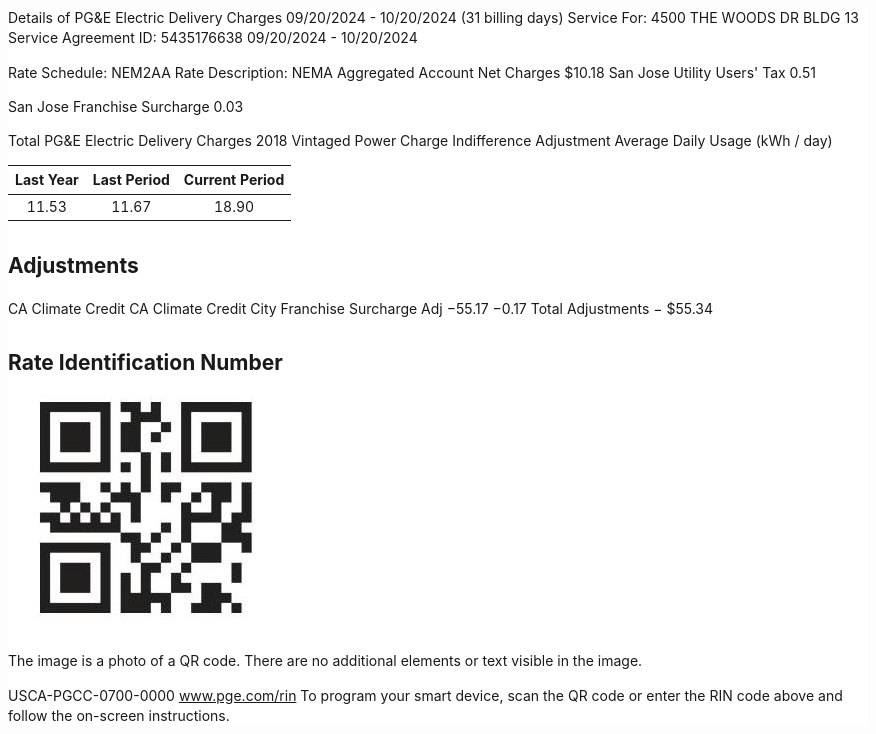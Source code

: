 Details of PG\&E Electric Delivery Charges
09/20/2024 - 10/20/2024 (31 billing days)
Service For: 4500 THE WOODS DR BLDG 13
Service Agreement ID: 5435176638
09/20/2024 - 10/20/2024

Rate Schedule: NEM2AA
Rate Description: NEMA Aggregated Account
Net Charges
$\$ 10.18$
San Jose Utility Users' Tax
0.51

San Jose Franchise Surcharge
0.03

Total PG\&E Electric Delivery Charges
2018 Vintaged Power Charge Indifference Adjustment
Average Daily Usage (kWh / day)

| Last Year | Last Period | Current Period |
| :--: | :--: | :--: |
| 11.53 | 11.67 | 18.90 |

## Adjustments

CA Climate Credit
CA Climate Credit City Franchise Surcharge Adj
$-55.17$
$-0.17$
Total Adjustments
$-$ \$55.34

## Rate Identification Number

![](images/img-40.jpeg)

The image is a photo of a QR code. There are no additional elements or text visible in the image.

USCA-PGCC-0700-0000
www.pge.com/rin
To program your smart device, scan the QR code or enter the RIN code above and follow the on-screen instructions.
